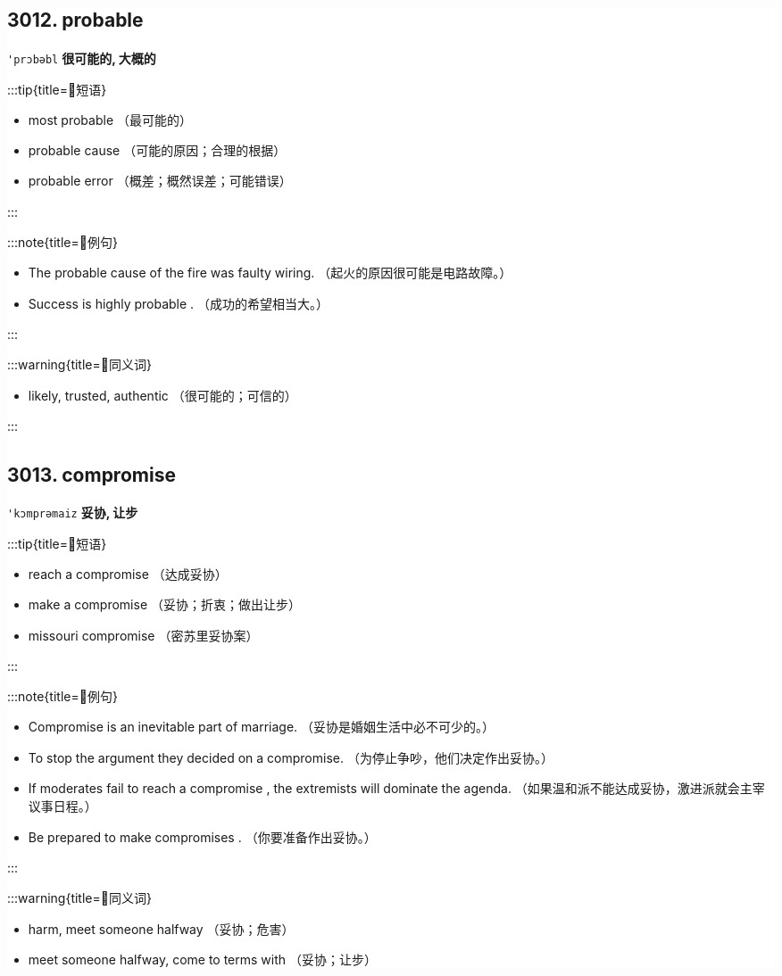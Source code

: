 
## 3012. probable

`'prɔbəbl`  **很可能的, 大概的**

:::tip{title=🤩短语}

- most probable （最可能的）

- probable cause （可能的原因；合理的根据）

- probable error （概差；概然误差；可能错误）

:::

:::note{title=🎤例句}

- The probable cause of the fire was faulty wiring. （起火的原因很可能是电路故障。）

- Success is highly probable . （成功的希望相当大。）

:::

:::warning{title=🤔同义词}

- likely, trusted, authentic （很可能的；可信的）

:::


## 3013. compromise

`'kɔmprəmaiz`  **妥协, 让步**

:::tip{title=🤩短语}

- reach a compromise （达成妥协）

- make a compromise （妥协；折衷；做出让步）

- missouri compromise （密苏里妥协案）

:::

:::note{title=🎤例句}

- Compromise is an inevitable part of marriage. （妥协是婚姻生活中必不可少的。）

- To stop the argument they decided on a compromise. （为停止争吵，他们决定作出妥协。）

- If moderates fail to reach a compromise , the extremists will dominate the agenda. （如果温和派不能达成妥协，激进派就会主宰议事日程。）

- Be prepared to make compromises . （你要准备作出妥协。）

:::

:::warning{title=🤔同义词}

- harm, meet someone halfway （妥协；危害）

- meet someone halfway, come to terms with （妥协；让步）
